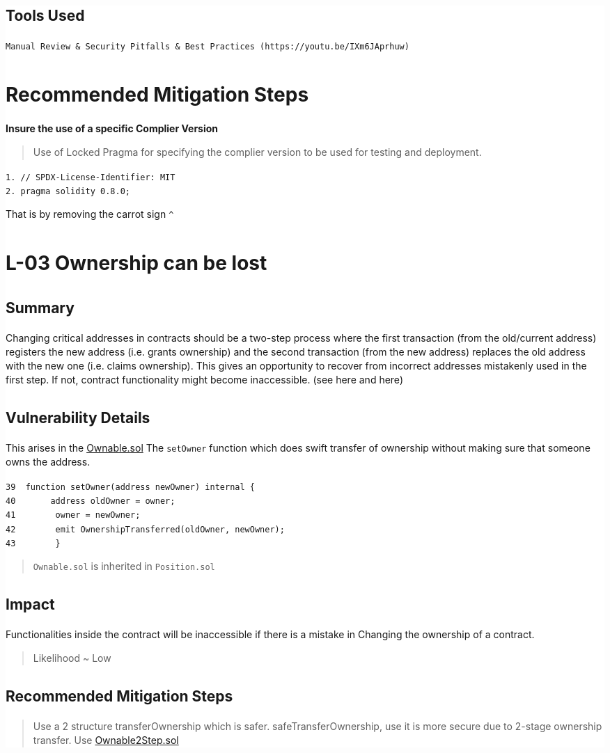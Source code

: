 ## Tools Used
```
Manual Review & Security Pitfalls & Best Practices (https://youtu.be/IXm6JAprhuw)
```

# Recommended Mitigation Steps
**Insure the use of a specific Complier Version**
> Use of Locked Pragma for specifying the complier version to be used for testing and deployment.

``` solidity 
1. // SPDX-License-Identifier: MIT
2. pragma solidity 0.8.0;
```
That is by removing the carrot sign `^`

# L-03 Ownership can be lost
## Summary 
Changing critical addresses in contracts should be a two-step process where the first transaction (from the old/current address) registers the new address (i.e. grants ownership) and the second transaction (from the new address) replaces the old address with the new one (i.e. claims ownership). This gives an opportunity to recover from incorrect addresses mistakenly used in the first step. If not, contract functionality might become inaccessible. (see here and here)
## Vulnerability Details 
This arises in the  [Ownable.sol](https://github.com/code-423n4/2023-04-frankencoin/blob/main/contracts/Ownable.sol)
The `setOwner` function which does swift transfer of ownership without making sure that someone owns the address.
``` solidity 
39  function setOwner(address newOwner) internal {
40       address oldOwner = owner;
41        owner = newOwner;
42        emit OwnershipTransferred(oldOwner, newOwner);
43        }
```
> `Ownable.sol` is inherited in `Position.sol`

## Impact
Functionalities inside the contract will be inaccessible if there is a mistake in Changing the ownership of a contract.
> Likelihood ~ Low

## Recommended Mitigation Steps
> Use a 2 structure transferOwnership which is safer.
safeTransferOwnership, use it is more secure due to 2-stage ownership transfer.
Use [Ownable2Step.sol](https://github.com/OpenZeppelin/openzeppelin-contracts/blob/master/contracts/access/Ownable2Step.sol)
